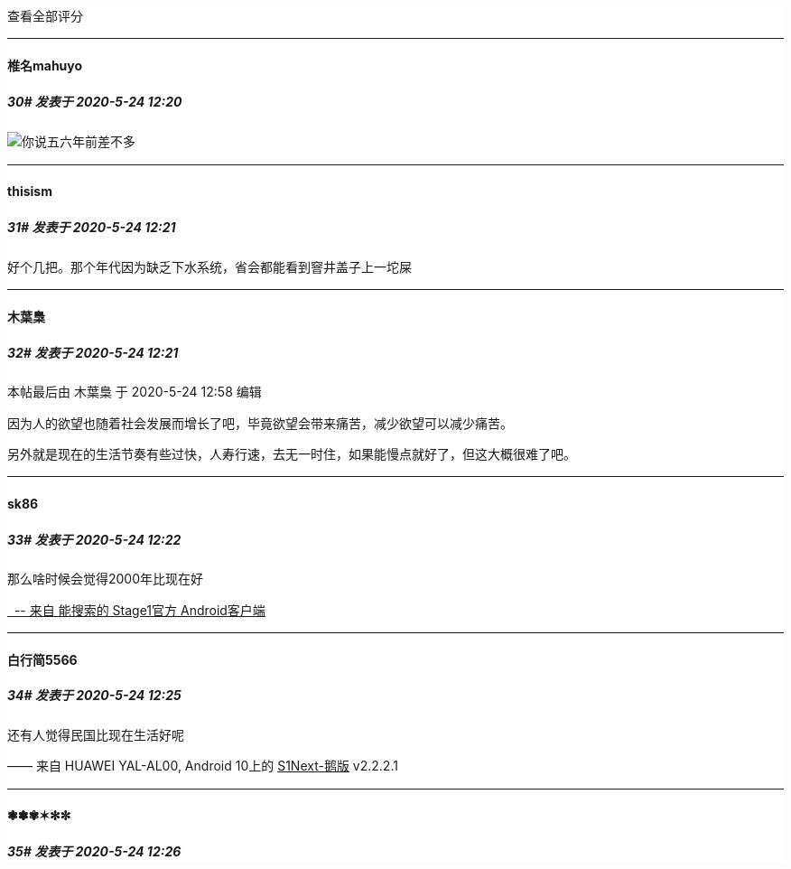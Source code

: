
查看全部评分


-----

####  椎名mahuyo  
##### 30#       发表于 2020-5-24 12:20


<img src="https://static.saraba1st.com/image/smiley/face2017/009.gif" referrerpolicy="no-referrer">你说五六年前差不多


-----

####  thisism  
##### 31#       发表于 2020-5-24 12:21


好个几把。那个年代因为缺乏下水系统，省会都能看到窨井盖子上一坨屎


-----

####  木葉梟  
##### 32#       发表于 2020-5-24 12:21


 本帖最后由 木葉梟 于 2020-5-24 12:58 编辑 

因为人的欲望也随着社会发展而增长了吧，毕竟欲望会带来痛苦，减少欲望可以减少痛苦。

另外就是现在的生活节奏有些过快，人寿行速，去无一时住，如果能慢点就好了，但这大概很难了吧。


-----

####  sk86  
##### 33#       发表于 2020-5-24 12:22


那么啥时候会觉得2000年比现在好

[  -- 来自 能搜索的 Stage1官方 Android客户端](https://www.coolapk.com/apk/140634)


-----

####  白行简5566  
##### 34#       发表于 2020-5-24 12:25


还有人觉得民国比现在生活好呢

—— 来自 HUAWEI YAL-AL00, Android 10上的 [S1Next-鹅版](https://github.com/ykrank/S1-Next/releases) v2.2.2.1


-----

####  ❃✽✾✶✻✼  
##### 35#       发表于 2020-5-24 12:26
